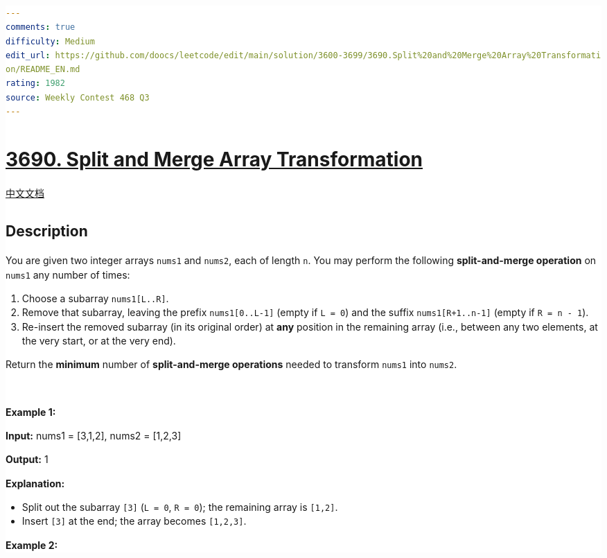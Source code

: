```yaml
---
comments: true
difficulty: Medium
edit_url: https://github.com/doocs/leetcode/edit/main/solution/3600-3699/3690.Split%20and%20Merge%20Array%20Transformation/README_EN.md
rating: 1982
source: Weekly Contest 468 Q3
---
```




# [3690. Split and Merge Array Transformation](https://leetcode.com/problems/split-and-merge-array-transformation)

[中文文档](/solution/3600-3699/3690.Split%20and%20Merge%20Array%20Transformation/README.md)

## Description



<p>You are given two integer arrays <code>nums1</code> and <code>nums2</code>, each of length <code>n</code>. You may perform the following <strong>split-and-merge operation</strong> on <code>nums1</code> any number of times:</p>

<ol>
	<li>Choose a subarray <code>nums1[L..R]</code>.</li>
	<li>Remove that subarray, leaving the prefix <code>nums1[0..L-1]</code> (empty if <code>L = 0</code>) and the suffix <code>nums1[R+1..n-1]</code> (empty if <code>R = n - 1</code>).</li>
	<li>Re-insert the removed subarray (in its original order) at <strong>any</strong> position in the remaining array (i.e., between any two elements, at the very start, or at the very end).</li>
</ol>

<p>Return the <strong>minimum</strong> number of <strong>split-and-merge operations</strong> needed to transform <code>nums1</code> into <code>nums2</code>.</p>

<p>&nbsp;</p>
<p><strong class="example">Example 1:</strong></p>

<div class="example-block">
<p><strong>Input:</strong> <span class="example-io">nums1 = [3,1,2], nums2 = [1,2,3]</span></p>

<p><strong>Output:</strong> <span class="example-io">1</span></p>

<p><strong>Explanation:</strong></p>

<ul>
	<li>Split out the subarray <code>[3]</code> (<code>L = 0</code>, <code>R = 0</code>); the remaining array is <code>[1,2]</code>.</li>
	<li>Insert <code>[3]</code> at the end; the array becomes <code>[1,2,3]</code>.</li>
</ul>
</div>

<p><strong class="example">Example 2:</strong></p>
